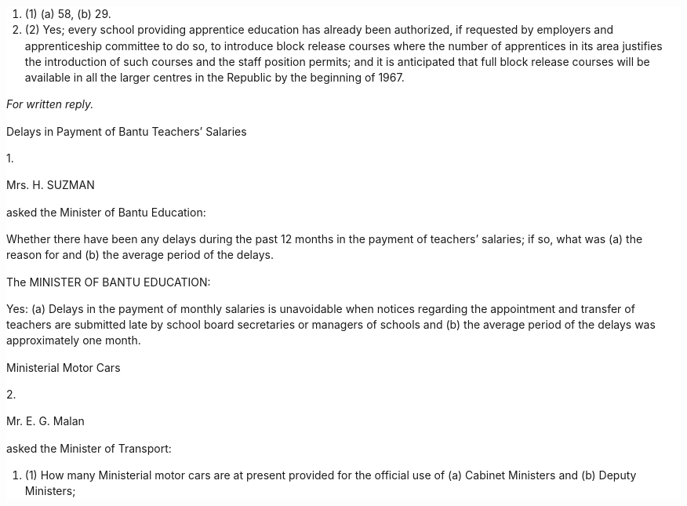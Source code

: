 <ol>

<li>(1) (a) 58, (b) 29.</li>

<li>(2) Yes; every school providing apprentice education has already been authorized, if requested by employers and apprenticeship committee to do so, to introduce block release courses where the number of apprentices in its area justifies the introduction of such courses and the staff position permits; and it is anticipated that full block release courses will be available in all the larger centres in the Republic by the beginning of 1967.</li>

</ol>

</answer>

</oralStatements>

<p><i>For written reply.</i></p>

<writtenStatements>

<heading>Delays in Payment of Bantu Teachers&#x2019; Salaries</heading>

<question by="#suzman" to="#minister_of_bantu_education">

<num>1.</num>

<from>Mrs. H. SUZMAN</from>

<p>asked the Minister of Bantu Education:</p>

<p><span class="col_2197-2198" refersTo="page_1110"/>Whether there have been any delays during the past 12 months in the payment of teachers&#x2019; salaries; if so, what was (a) the reason for and (b) the average period of the delays.</p>

</question>

<answer by="#minister_of_bantu_education" to="#suzman">

<from>The MINISTER OF BANTU EDUCATION:</from>

<p>Yes: (a) Delays in the payment of monthly salaries is unavoidable when notices regarding the appointment and transfer of teachers are submitted late by school board secretaries or managers of schools and (b) the average period of the delays was approximately one month.</p>

</answer>

</writtenStatements>

<writtenStatements>

<heading>Ministerial Motor Cars</heading>

<question by="#malan" to="#minister_of_transport">

<num>2.</num>

<from>Mr. E. G. Malan</from>

<p>asked the Minister of Transport:</p>

<ol>

<li>(1) How many Ministerial motor cars are at present provided for the official use of (a) Cabinet Ministers and (b) Deputy Ministers;</li>
